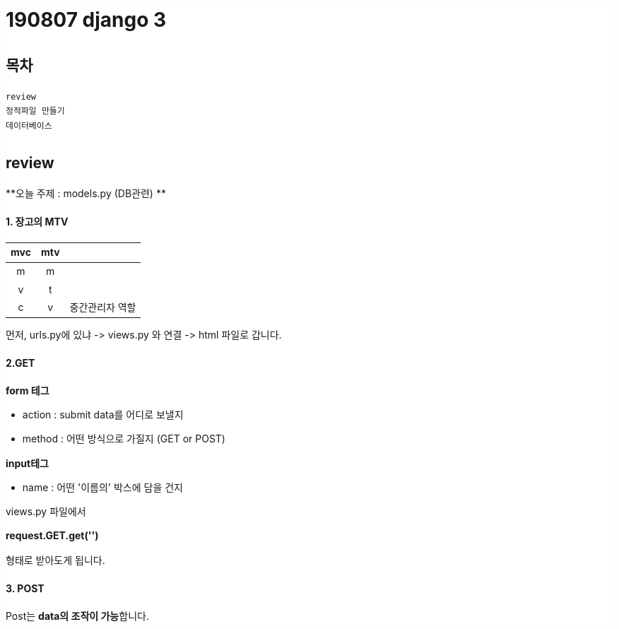 # 190807 django 3

## 목차

```
review
정적파일 만들기
데이터베이스

```

 

## review

**오늘 주제 : models.py (DB관련) **



#### 1. 장고의 MTV



| mvc  | mtv  |                 |
| :--: | :--: | --------------- |
|  m   |  m   |                 |
|  v   |  t   |                 |
|  c   |  v   | 중간관리자 역할 |

먼저, urls.py에 있냐 -> views.py 와 연결 -> html 파일로 갑니다. 



#### 2.GET

**form 테그** 

- action : submit data를 어디로 보낼지

- method : 어떤 방식으로 가질지 (GET or POST)

 **input테그**

-  name : 어떤 '이름의' 박스에 담을 건지



views.py 파일에서

**request.GET.get('')**

형태로 받아도게 됩니다.



#### 3. POST

Post는 **data의 조작이 가능**합니다.
